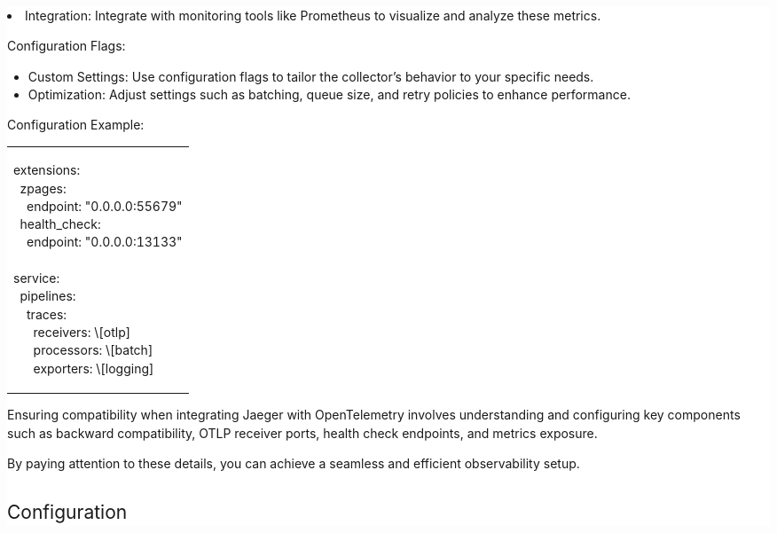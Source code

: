 <li style="font-weight: 400;"><span style="font-weight: 400;">Integration: Integrate with monitoring tools like Prometheus to visualize and analyze these metrics.</span></li>

</ul>

<p><span style="font-weight: 400;">Configuration Flags:</span></p>

<ul>

<li style="font-weight: 400;"><span style="font-weight: 400;">Custom Settings: Use configuration flags to tailor the collector&rsquo;s behavior to your specific needs.</span></li>

<li style="font-weight: 400;"><span style="font-weight: 400;">Optimization: Adjust settings such as batching, queue size, and retry policies to enhance performance.</span></li>

</ul>

<p><span style="font-weight: 400;">Configuration Example:</span></p>

<table>

<tbody>

<tr>

<td>

<p><span style="font-weight: 400;">extensions:</span><span style="font-weight: 400;"><br /></span><span style="font-weight: 400;">&nbsp; zpages:</span><span style="font-weight: 400;"><br /></span><span style="font-weight: 400;">&nbsp; &nbsp; endpoint: </span><span style="font-weight: 400;">"0.0.0.0:55679"</span><span style="font-weight: 400;"><br /></span><span style="font-weight: 400;">&nbsp; health_check:</span><span style="font-weight: 400;"><br /></span><span style="font-weight: 400;">&nbsp; &nbsp; endpoint: </span><span style="font-weight: 400;">"0.0.0.0:13133"</span><span style="font-weight: 400;"><br /></span><span style="font-weight: 400;"><br /></span><span style="font-weight: 400;">service:</span><span style="font-weight: 400;"><br /></span><span style="font-weight: 400;">&nbsp; pipelines:</span><span style="font-weight: 400;"><br /></span><span style="font-weight: 400;">&nbsp; &nbsp; traces:</span><span style="font-weight: 400;"><br /></span><span style="font-weight: 400;">&nbsp; &nbsp; &nbsp; receivers: </span><span style="font-weight: 400;">\[otlp]</span><span style="font-weight: 400;"><br /></span><span style="font-weight: 400;">&nbsp; &nbsp; &nbsp; processors: </span><span style="font-weight: 400;">\[batch]</span><span style="font-weight: 400;"><br /></span><span style="font-weight: 400;">&nbsp; &nbsp; &nbsp; exporters: </span><span style="font-weight: 400;">\[logging]</span></p>

</td>

</tr>

</tbody>

</table>

<p><span style="font-weight: 400;">Ensuring compatibility when integrating Jaeger with OpenTelemetry involves understanding and configuring key components such as backward compatibility, OTLP receiver ports, health check endpoints, and metrics exposure.&nbsp;</span></p>

<p><span style="font-weight: 400;">By paying attention to these details, you can achieve a seamless and efficient observability setup.</span></p>

<h2><span style="font-weight: 400;">Configuration</span></h2>
